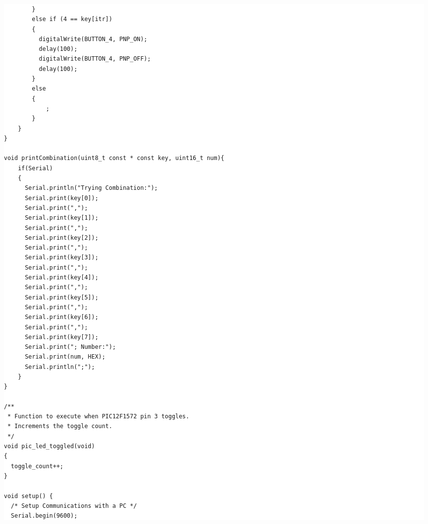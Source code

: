 			}
			else if (4 == key[itr])
			{
			  digitalWrite(BUTTON_4, PNP_ON);
			  delay(100);
			  digitalWrite(BUTTON_4, PNP_OFF);
			  delay(100);
			}
			else
			{
				;
			}
		}
	}

	void printCombination(uint8_t const * const key, uint16_t num){
		if(Serial)
		{      
		  Serial.println("Trying Combination:");
		  Serial.print(key[0]);
		  Serial.print(",");
		  Serial.print(key[1]);
		  Serial.print(",");
		  Serial.print(key[2]);
		  Serial.print(",");
		  Serial.print(key[3]);
		  Serial.print(",");
		  Serial.print(key[4]);
		  Serial.print(",");
		  Serial.print(key[5]);
		  Serial.print(",");
		  Serial.print(key[6]);
		  Serial.print(",");
		  Serial.print(key[7]);
		  Serial.print("; Number:");
		  Serial.print(num, HEX);
		  Serial.println(";");
		}
	}

	/**
	 * Function to execute when PIC12F1572 pin 3 toggles.
	 * Increments the toggle count.
	 */
	void pic_led_toggled(void)
	{
	  toggle_count++;
	}

	void setup() {
	  /* Setup Communications with a PC */
	  Serial.begin(9600);
	 